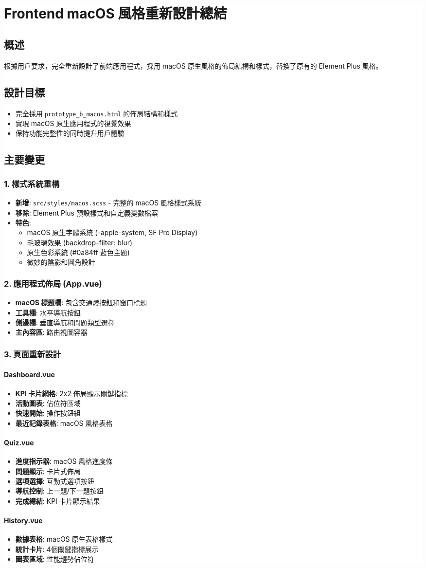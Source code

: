 # Frontend macOS 風格重新設計總結

## 概述
根據用戶要求，完全重新設計了前端應用程式，採用 macOS 原生風格的佈局結構和樣式，替換了原有的 Element Plus 風格。

## 設計目標
- 完全採用 `prototype_b_macos.html` 的佈局結構和樣式
- 實現 macOS 原生應用程式的視覺效果
- 保持功能完整性的同時提升用戶體驗

## 主要變更

### 1. 樣式系統重構
- **新增**: `src/styles/macos.scss` - 完整的 macOS 風格樣式系統
- **移除**: Element Plus 預設樣式和自定義變數檔案
- **特色**: 
  - macOS 原生字體系統 (-apple-system, SF Pro Display)
  - 毛玻璃效果 (backdrop-filter: blur)
  - 原生色彩系統 (#0a84ff 藍色主題)
  - 微妙的陰影和圓角設計

### 2. 應用程式佈局 (App.vue)
- **macOS 標題欄**: 包含交通燈按鈕和窗口標題
- **工具欄**: 水平導航按鈕
- **側邊欄**: 垂直導航和問題類型選擇
- **主內容區**: 路由視圖容器

### 3. 頁面重新設計

#### Dashboard.vue
- **KPI 卡片網格**: 2x2 佈局顯示關鍵指標
- **活動圖表**: 佔位符區域
- **快速開始**: 操作按鈕組
- **最近記錄表格**: macOS 風格表格

#### Quiz.vue
- **進度指示器**: macOS 風格進度條
- **問題顯示**: 卡片式佈局
- **選項選擇**: 互動式選項按鈕
- **導航控制**: 上一題/下一題按鈕
- **完成總結**: KPI 卡片顯示結果

#### History.vue
- **數據表格**: macOS 原生表格樣式
- **統計卡片**: 4個關鍵指標展示
- **圖表區域**: 性能趨勢佔位符
